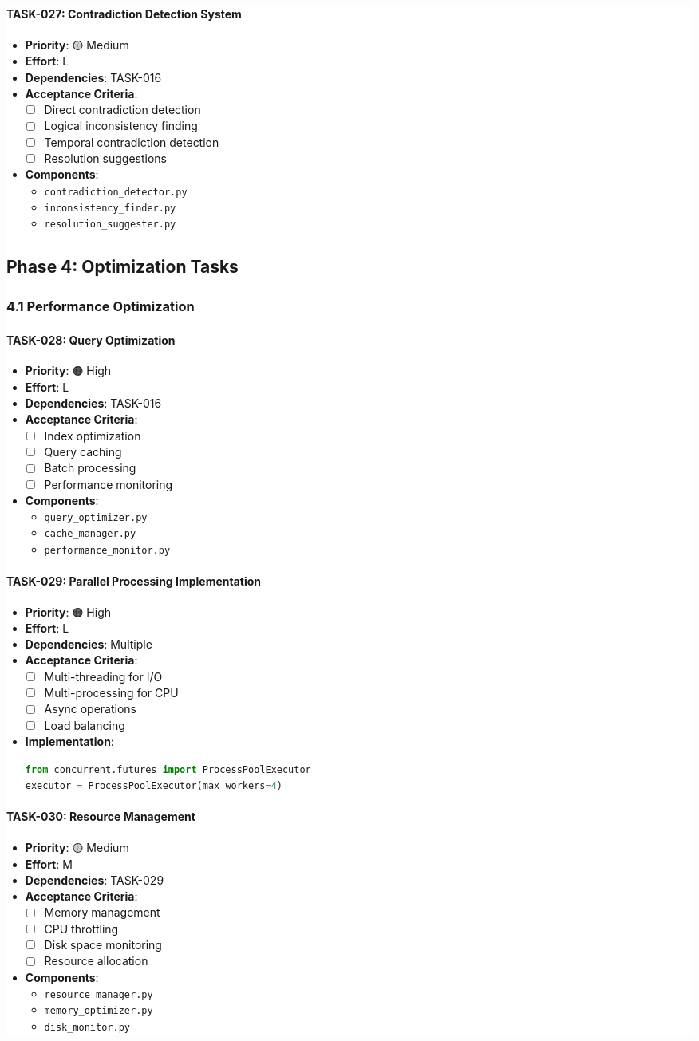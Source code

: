 #### TASK-027: Contradiction Detection System
- **Priority**: 🟡 Medium
- **Effort**: L
- **Dependencies**: TASK-016
- **Acceptance Criteria**:
  - [ ] Direct contradiction detection
  - [ ] Logical inconsistency finding
  - [ ] Temporal contradiction detection
  - [ ] Resolution suggestions
- **Components**:
  - `contradiction_detector.py`
  - `inconsistency_finder.py`
  - `resolution_suggester.py`

## Phase 4: Optimization Tasks

### 4.1 Performance Optimization

#### TASK-028: Query Optimization
- **Priority**: 🟠 High
- **Effort**: L
- **Dependencies**: TASK-016
- **Acceptance Criteria**:
  - [ ] Index optimization
  - [ ] Query caching
  - [ ] Batch processing
  - [ ] Performance monitoring
- **Components**:
  - `query_optimizer.py`
  - `cache_manager.py`
  - `performance_monitor.py`

#### TASK-029: Parallel Processing Implementation
- **Priority**: 🟠 High
- **Effort**: L
- **Dependencies**: Multiple
- **Acceptance Criteria**:
  - [ ] Multi-threading for I/O
  - [ ] Multi-processing for CPU
  - [ ] Async operations
  - [ ] Load balancing
- **Implementation**:
  ```python
  from concurrent.futures import ProcessPoolExecutor
  executor = ProcessPoolExecutor(max_workers=4)
  ```

#### TASK-030: Resource Management
- **Priority**: 🟡 Medium
- **Effort**: M
- **Dependencies**: TASK-029
- **Acceptance Criteria**:
  - [ ] Memory management
  - [ ] CPU throttling
  - [ ] Disk space monitoring
  - [ ] Resource allocation
- **Components**:
  - `resource_manager.py`
  - `memory_optimizer.py`
  - `disk_monitor.py`
